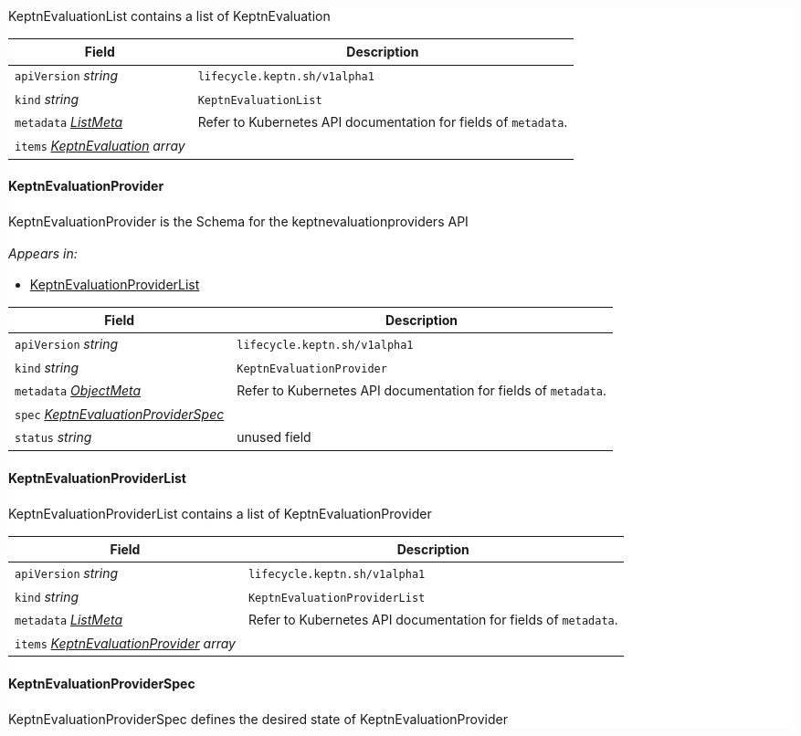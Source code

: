 
KeptnEvaluationList contains a list of KeptnEvaluation



| Field | Description |
| --- | --- |
| `apiVersion` _string_ | `lifecycle.keptn.sh/v1alpha1`
| `kind` _string_ | `KeptnEvaluationList`
| `metadata` _[ListMeta](https://kubernetes.io/docs/reference/generated/kubernetes-api/v1.24/#listmeta-v1-meta)_ | Refer to Kubernetes API documentation for fields of `metadata`. |
| `items` _[KeptnEvaluation](#keptnevaluation) array_ |  |


#### KeptnEvaluationProvider



KeptnEvaluationProvider is the Schema for the keptnevaluationproviders API

_Appears in:_
- [KeptnEvaluationProviderList](#keptnevaluationproviderlist)

| Field | Description |
| --- | --- |
| `apiVersion` _string_ | `lifecycle.keptn.sh/v1alpha1`
| `kind` _string_ | `KeptnEvaluationProvider`
| `metadata` _[ObjectMeta](https://kubernetes.io/docs/reference/generated/kubernetes-api/v1.24/#objectmeta-v1-meta)_ | Refer to Kubernetes API documentation for fields of `metadata`. |
| `spec` _[KeptnEvaluationProviderSpec](#keptnevaluationproviderspec)_ |  |
| `status` _string_ | unused field |


#### KeptnEvaluationProviderList



KeptnEvaluationProviderList contains a list of KeptnEvaluationProvider



| Field | Description |
| --- | --- |
| `apiVersion` _string_ | `lifecycle.keptn.sh/v1alpha1`
| `kind` _string_ | `KeptnEvaluationProviderList`
| `metadata` _[ListMeta](https://kubernetes.io/docs/reference/generated/kubernetes-api/v1.24/#listmeta-v1-meta)_ | Refer to Kubernetes API documentation for fields of `metadata`. |
| `items` _[KeptnEvaluationProvider](#keptnevaluationprovider) array_ |  |


#### KeptnEvaluationProviderSpec



KeptnEvaluationProviderSpec defines the desired state of KeptnEvaluationProvider
